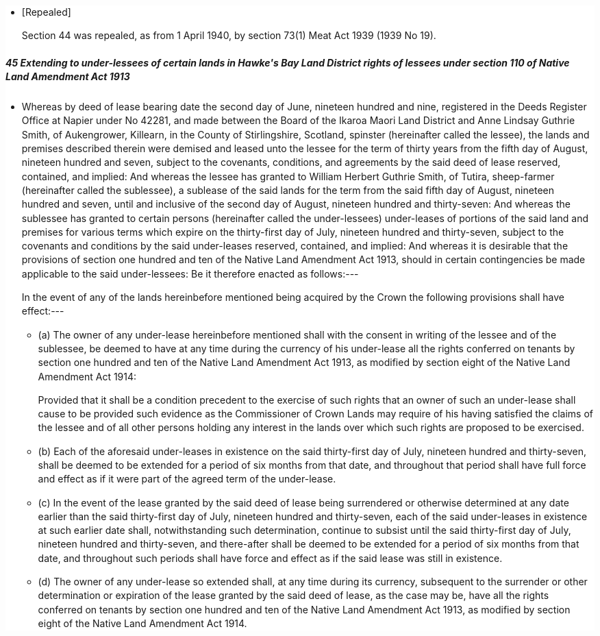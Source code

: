 *   \[Repealed\]
    
    Section 44 was repealed, as from 1 April 1940, by section 73(1) Meat Act 1939 (1939 No 19).

##### 45 Extending to under-lessees of certain lands in Hawke's Bay Land District rights of lessees under section 110 of Native Land Amendment Act 1913
    
*   Whereas by deed of lease bearing date the second day of June, nineteen hundred and nine, registered in the Deeds Register Office at Napier under No 42281, and made between the Board of the Ikaroa Maori Land District and Anne Lindsay Guthrie Smith, of Aukengrower, Killearn, in the County of Stirlingshire, Scotland, spinster (hereinafter called the lessee), the lands and premises described therein were demised and leased unto the lessee for the term of thirty years from the fifth day of August, nineteen hundred and seven, subject to the covenants, conditions, and agreements by the said deed of lease reserved, contained, and implied: And whereas the lessee has granted to William Herbert Guthrie Smith, of Tutira, sheep-farmer (hereinafter called the sublessee), a sublease of the said lands for the term from the said fifth day of August, nineteen hundred and seven, until and inclusive of the second day of August, nineteen hundred and thirty-seven: And whereas the sublessee has granted to certain persons (hereinafter called the under-lessees) under-leases of portions of the said land and premises for various terms which expire on the thirty-first day of July, nineteen hundred and thirty-seven, subject to the covenants and conditions by the said under-leases reserved, contained, and implied: And whereas it is desirable that the provisions of section one hundred and ten of the Native Land Amendment Act 1913, should in certain contingencies be made applicable to the said under-lessees: Be it therefore enacted as follows:---
    
    In the event of any of the lands hereinbefore mentioned being acquired by the Crown the following provisions shall have effect:---
        
    *   (a) The owner of any under-lease hereinbefore mentioned shall with the consent in writing of the lessee and of the sublessee, be deemed to have at any time during the currency of his under-lease all the rights conferred on tenants by section one hundred and ten of the Native Land Amendment Act 1913, as modified by section eight of the Native Land Amendment Act 1914:
        
        Provided that it shall be a condition precedent to the exercise of such rights that an owner of such an under-lease shall cause to be provided such evidence as the Commissioner of Crown Lands may require of his having satisfied the claims of the lessee and of all other persons holding any interest in the lands over which such rights are proposed to be exercised.
    
    *   (b) Each of the aforesaid under-leases in existence on the said thirty-first day of July, nineteen hundred and thirty-seven, shall be deemed to be extended for a period of six months from that date, and throughout that period shall have full force and effect as if it were part of the agreed term of the under-lease.
    
    *   (c) In the event of the lease granted by the said deed of lease being surrendered or otherwise determined at any date earlier than the said thirty-first day of July, nineteen hundred and thirty-seven, each of the said under-leases in existence at such earlier date shall, notwithstanding such determination, continue to subsist until the said thirty-first day of July, nineteen hundred and thirty-seven, and there-after shall be deemed to be extended for a period of six months from that date, and throughout such periods shall have force and effect as if the said lease was still in existence.
    
    *   (d) The owner of any under-lease so extended shall, at any time during its currency, subsequent to the surrender or other determination or expiration of the lease granted by the said deed of lease, as the case may be, have all the rights conferred on tenants by section one hundred and ten of the Native Land Amendment Act 1913, as modified by section eight of the Native Land Amendment Act 1914\.
    